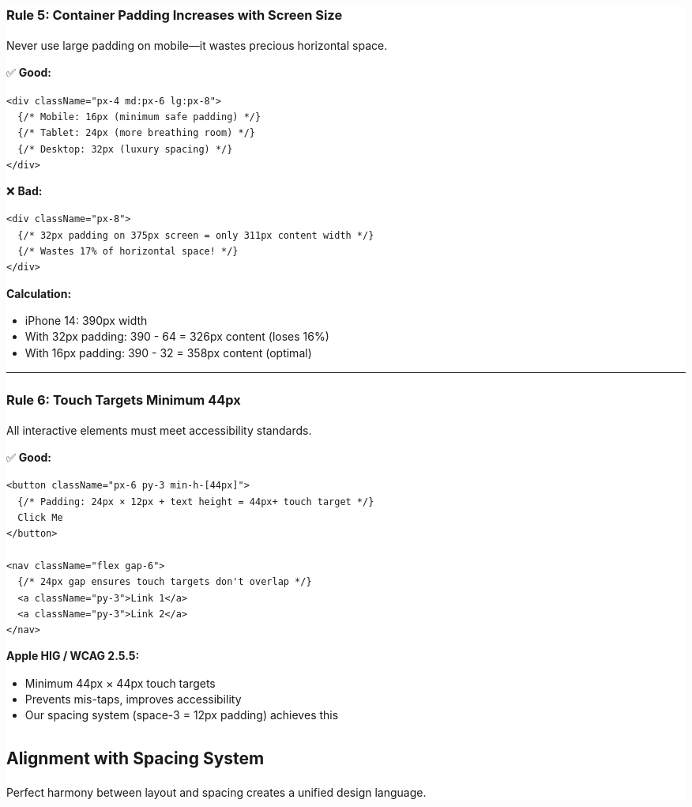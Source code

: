 
### Rule 5: Container Padding Increases with Screen Size

Never use large padding on mobile—it wastes precious horizontal space.

✅ **Good:**
```tsx
<div className="px-4 md:px-6 lg:px-8">
  {/* Mobile: 16px (minimum safe padding) */}
  {/* Tablet: 24px (more breathing room) */}
  {/* Desktop: 32px (luxury spacing) */}
</div>
```

❌ **Bad:**
```tsx
<div className="px-8">
  {/* 32px padding on 375px screen = only 311px content width */}
  {/* Wastes 17% of horizontal space! */}
</div>
```

**Calculation:**
- iPhone 14: 390px width
- With 32px padding: 390 - 64 = 326px content (loses 16%)
- With 16px padding: 390 - 32 = 358px content (optimal)

---

### Rule 6: Touch Targets Minimum 44px

All interactive elements must meet accessibility standards.

✅ **Good:**
```tsx
<button className="px-6 py-3 min-h-[44px]">
  {/* Padding: 24px × 12px + text height = 44px+ touch target */}
  Click Me
</button>

<nav className="flex gap-6">
  {/* 24px gap ensures touch targets don't overlap */}
  <a className="py-3">Link 1</a>
  <a className="py-3">Link 2</a>
</nav>
```

**Apple HIG / WCAG 2.5.5:**
- Minimum 44px × 44px touch targets
- Prevents mis-taps, improves accessibility
- Our spacing system (space-3 = 12px padding) achieves this

## Alignment with Spacing System

Perfect harmony between layout and spacing creates a unified design language.
